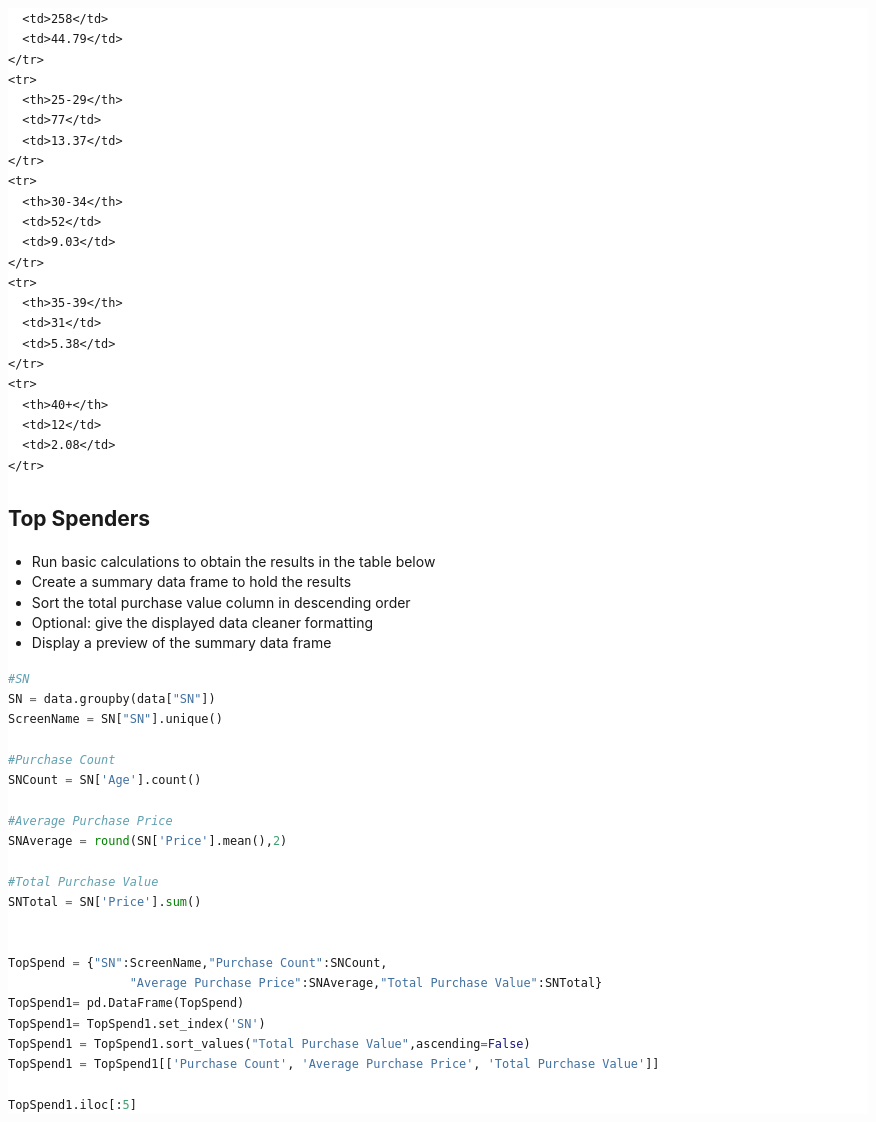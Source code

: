       <td>258</td>
      <td>44.79</td>
    </tr>
    <tr>
      <th>25-29</th>
      <td>77</td>
      <td>13.37</td>
    </tr>
    <tr>
      <th>30-34</th>
      <td>52</td>
      <td>9.03</td>
    </tr>
    <tr>
      <th>35-39</th>
      <td>31</td>
      <td>5.38</td>
    </tr>
    <tr>
      <th>40+</th>
      <td>12</td>
      <td>2.08</td>
    </tr>
  </tbody>
</table>
</div>



## Top Spenders

* Run basic calculations to obtain the results in the table below
* Create a summary data frame to hold the results
* Sort the total purchase value column in descending order
* Optional: give the displayed data cleaner formatting
* Display a preview of the summary data frame


```python
#SN
SN = data.groupby(data["SN"])
ScreenName = SN["SN"].unique()

#Purchase Count
SNCount = SN['Age'].count()

#Average Purchase Price
SNAverage = round(SN['Price'].mean(),2)

#Total Purchase Value
SNTotal = SN['Price'].sum()


TopSpend = {"SN":ScreenName,"Purchase Count":SNCount,
                 "Average Purchase Price":SNAverage,"Total Purchase Value":SNTotal}
TopSpend1= pd.DataFrame(TopSpend)
TopSpend1= TopSpend1.set_index('SN')
TopSpend1 = TopSpend1.sort_values("Total Purchase Value",ascending=False)
TopSpend1 = TopSpend1[['Purchase Count', 'Average Purchase Price', 'Total Purchase Value']]

TopSpend1.iloc[:5]
```
